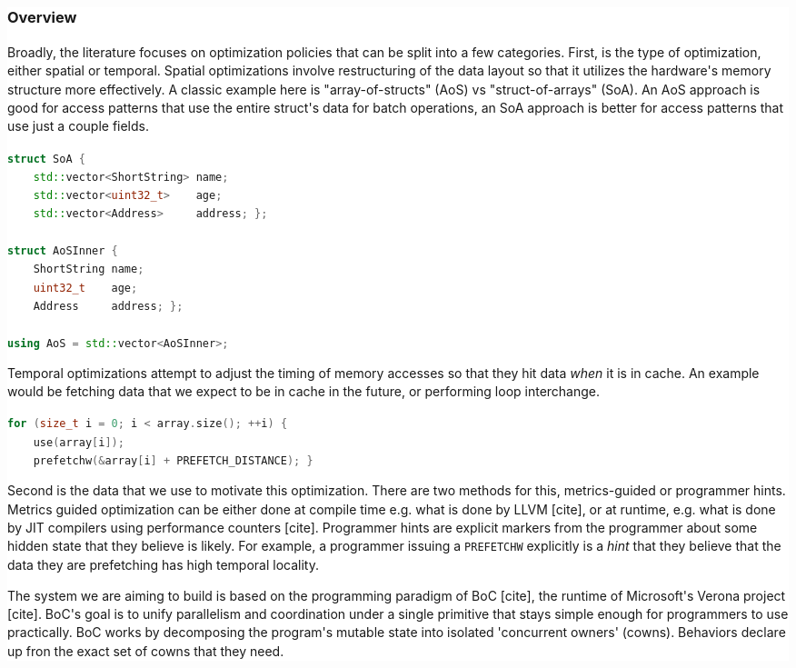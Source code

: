 ### Overview

Broadly, the literature focuses on optimization policies that can be
split into a few categories. First, is the type of optimization, either
spatial or temporal. Spatial optimizations involve restructuring of the
data layout so that it utilizes the hardware's memory structure more
effectively. A classic example here is "array-of-structs" (AoS) vs
"struct-of-arrays" (SoA). An AoS approach is good for access patterns
that use the entire struct's data for batch operations, an SoA approach
is better for access patterns that use just a couple fields. 

```cpp
struct SoA {
    std::vector<ShortString> name;
    std::vector<uint32_t>    age;
    std::vector<Address>     address; };

struct AoSInner {
    ShortString name;
    uint32_t    age;
    Address     address; };

using AoS = std::vector<AoSInner>;
```

Temporal optimizations attempt to adjust the timing of memory accesses
so that they hit data _when_ it is in cache. An example would be
fetching data that we expect to be in cache in the future, or performing
loop interchange.

```cpp
for (size_t i = 0; i < array.size(); ++i) {
    use(array[i]);
    prefetchw(&array[i] + PREFETCH_DISTANCE); }
```

Second is the data that we use to motivate this optimization. There are
two methods for this, metrics-guided or programmer hints. Metrics 
guided optimization can be either done at compile time e.g. what is
done by LLVM [cite], or at runtime, e.g. what is done by JIT compilers
using performance counters [cite]. Programmer hints are explicit markers
from the programmer about some hidden state that they believe is likely.
For example, a programmer issuing a `PREFETCHW` explicitly is a *hint*
that they believe that the data they are prefetching has high temporal
locality.

The system we are aiming to build is based on the programming paradigm
of BoC [cite], the runtime of Microsoft's Verona project [cite]. BoC's
goal is to unify parallelism and coordination under a single primitive
that stays simple enough for programmers to use practically. BoC works
by decomposing the program's mutable state into isolated 'concurrent
owners' (cowns). Behaviors declare up fron the exact set of cowns that
they need.
